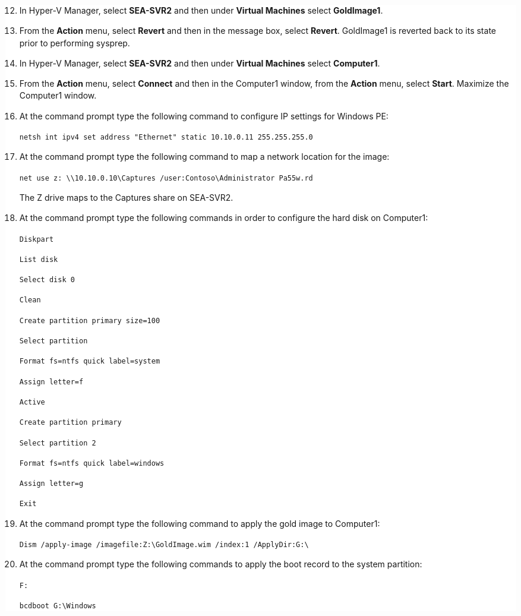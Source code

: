 12. In Hyper-V Manager, select **SEA-SVR2** and then under **Virtual Machines** select **GoldImage1**.

13. From the **Action** menu, select **Revert** and then in the message box, select **Revert**. GoldImage1 is reverted back to its state prior to performing sysprep.

14. In Hyper-V Manager, select **SEA-SVR2** and then under **Virtual Machines** select **Computer1**.

15. From the **Action** menu, select **Connect** and then in the Computer1 window, from the **Action** menu, select **Start**. Maximize the Computer1 window.

16. At the command prompt type the following command to configure IP settings for Windows PE:

    `netsh int ipv4 set address "Ethernet" static 10.10.0.11 255.255.255.0`

17. At the command prompt type the following command to map a network location for the image:

    `net use z: \\10.10.0.10\Captures /user:Contoso\Administrator Pa55w.rd`

    The Z drive maps to the Captures share on SEA-SVR2.

18. At the command prompt type the following commands in order to configure the hard disk on Computer1:

    `Diskpart`

    `List disk`

    `Select disk 0`

    `Clean`

    `Create partition primary size=100`

    `Select partition`

    `Format fs=ntfs quick label=system`

    `Assign letter=f`

    `Active`

    `Create partition primary`

    `Select partition 2`

    `Format fs=ntfs quick label=windows`

    `Assign letter=g`

    `Exit`

19. At the command prompt type the following command to apply the gold image to Computer1:

    `Dism /apply-image /imagefile:Z:\GoldImage.wim /index:1 /ApplyDir:G:\`

20. At the command prompt type the following commands to apply the boot record to the system partition:

    `F:`

    `bcdboot G:\Windows` 

